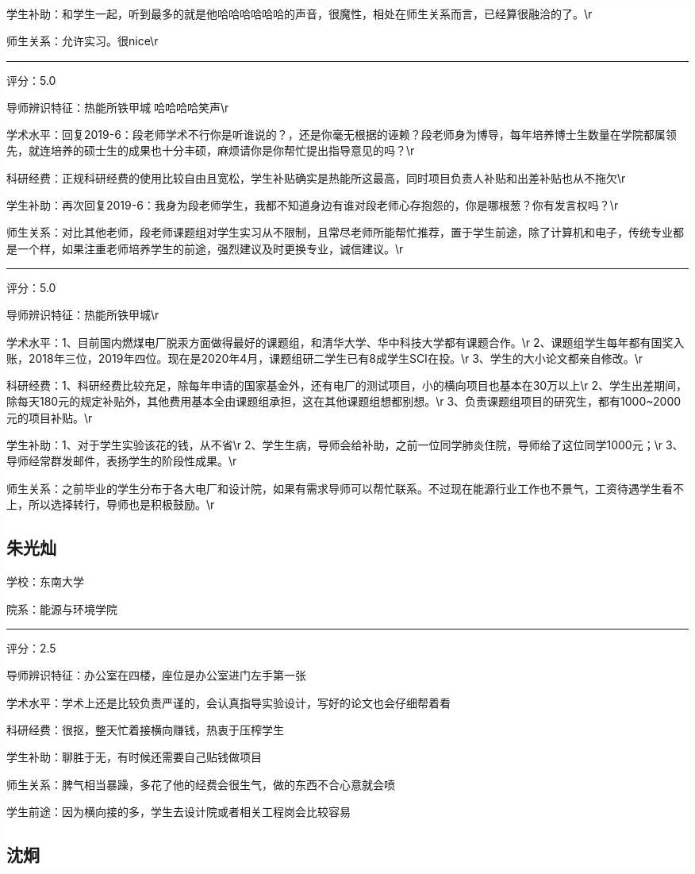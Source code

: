 学生补助：和学生一起，听到最多的就是他哈哈哈哈哈哈的声音，很魔性，相处在师生关系而言，已经算很融洽的了。\r

师生关系：允许实习。很nice\r

* * *

评分：5.0

导师辨识特征：热能所铁甲城 哈哈哈哈笑声\r

学术水平：回复2019-6：段老师学术不行你是听谁说的？，还是你毫无根据的诬赖？段老师身为博导，每年培养博士生数量在学院都属领先，就连培养的硕士生的成果也十分丰硕，麻烦请你是你帮忙提出指导意见的吗？\r

科研经费：正规科研经费的使用比较自由且宽松，学生补贴确实是热能所这最高，同时项目负责人补贴和出差补贴也从不拖欠\r

学生补助：再次回复2019-6：我身为段老师学生，我都不知道身边有谁对段老师心存抱怨的，你是哪根葱？你有发言权吗？\r

师生关系：对比其他老师，段老师课题组对学生实习从不限制，且常尽老师所能帮忙推荐，置于学生前途，除了计算机和电子，传统专业都是一个样，如果注重老师培养学生的前途，强烈建议及时更换专业，诚信建议。\r

* * *

评分：5.0

导师辨识特征：热能所铁甲城\r

学术水平：1、目前国内燃煤电厂脱汞方面做得最好的课题组，和清华大学、华中科技大学都有课题合作。\r
2、课题组学生每年都有国奖入账，2018年三位，2019年四位。现在是2020年4月，课题组研二学生已有8成学生SCI在投。\r
3、学生的大小论文都亲自修改。\r

科研经费：1、科研经费比较充足，除每年申请的国家基金外，还有电厂的测试项目，小的横向项目也基本在30万以上\r
2、学生出差期间，除每天180元的规定补贴外，其他费用基本全由课题组承担，这在其他课题组想都别想。\r
3、负责课题组项目的研究生，都有1000~2000元的项目补贴。\r

学生补助：1、对于学生实验该花的钱，从不省\r
2、学生生病，导师会给补助，之前一位同学肺炎住院，导师给了这位同学1000元；\r
3、导师经常群发邮件，表扬学生的阶段性成果。\r

师生关系：之前毕业的学生分布于各大电厂和设计院，如果有需求导师可以帮忙联系。不过现在能源行业工作也不景气，工资待遇学生看不上，所以选择转行，导师也是积极鼓励。\r

## 朱光灿

学校：东南大学

院系：能源与环境学院

* * *

评分：2.5

导师辨识特征：办公室在四楼，座位是办公室进门左手第一张

学术水平：学术上还是比较负责严谨的，会认真指导实验设计，写好的论文也会仔细帮着看

科研经费：很抠，整天忙着接横向赚钱，热衷于压榨学生

学生补助：聊胜于无，有时候还需要自己贴钱做项目

师生关系：脾气相当暴躁，多花了他的经费会很生气，做的东西不合心意就会喷

学生前途：因为横向接的多，学生去设计院或者相关工程岗会比较容易

## 沈炯
